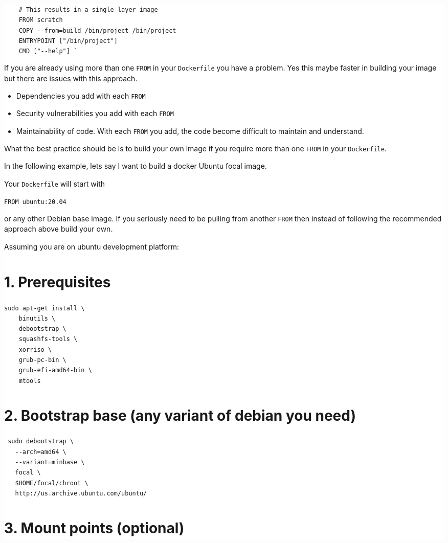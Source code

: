         # This results in a single layer image
        FROM scratch
        COPY --from=build /bin/project /bin/project
        ENTRYPOINT ["/bin/project"]
        CMD ["--help"] `

If you are already using more than one `FROM` in your `Dockerfile` you have a problem.
Yes this maybe faster in building your image but there are issues with this approach.

- Dependencies you add with each `FROM`

- Security vulnerabilities you add with each `FROM`

- Maintainability of code. With each `FROM` you add, the code become difficult to maintain and understand.

What the best practice should be is to build your own image if you require more than one `FROM` in your `Dockerfile`.

In the following example, lets say I want to build a docker Ubuntu focal image.

Your `Dockerfile` will start with

`FROM ubuntu:20.04`

or any other Debian base image. If you seriously need to be pulling from another `FROM` then instead of following  the recommended approach above build your own.

Assuming you are on ubuntu development platform:

# 1. Prerequisites

	sudo apt-get install \
	    binutils \
	    debootstrap \
	    squashfs-tools \
	    xorriso \
	    grub-pc-bin \
	    grub-efi-amd64-bin \
	    mtools

# 2. Bootstrap base  (any variant of debian you need)  

	 sudo debootstrap \
	   --arch=amd64 \
	   --variant=minbase \
	   focal \
	   $HOME/focal/chroot \
	   http://us.archive.ubuntu.com/ubuntu/

# 3. Mount points (optional)
